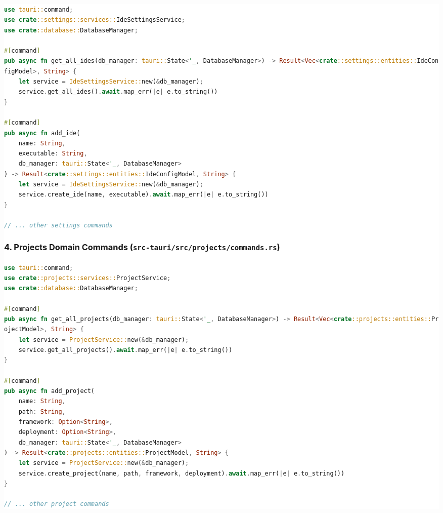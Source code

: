 ```rust
use tauri::command;
use crate::settings::services::IdeSettingsService;
use crate::database::DatabaseManager;

#[command]
pub async fn get_all_ides(db_manager: tauri::State<'_, DatabaseManager>) -> Result<Vec<crate::settings::entities::IdeConfigModel>, String> {
    let service = IdeSettingsService::new(&db_manager);
    service.get_all_ides().await.map_err(|e| e.to_string())
}

#[command]
pub async fn add_ide(
    name: String,
    executable: String,
    db_manager: tauri::State<'_, DatabaseManager>
) -> Result<crate::settings::entities::IdeConfigModel, String> {
    let service = IdeSettingsService::new(&db_manager);
    service.create_ide(name, executable).await.map_err(|e| e.to_string())
}

// ... other settings commands
```

### 4. **Projects Domain Commands** (`src-tauri/src/projects/commands.rs`)

```rust
use tauri::command;
use crate::projects::services::ProjectService;
use crate::database::DatabaseManager;

#[command]
pub async fn get_all_projects(db_manager: tauri::State<'_, DatabaseManager>) -> Result<Vec<crate::projects::entities::ProjectModel>, String> {
    let service = ProjectService::new(&db_manager);
    service.get_all_projects().await.map_err(|e| e.to_string())
}

#[command]
pub async fn add_project(
    name: String,
    path: String,
    framework: Option<String>,
    deployment: Option<String>,
    db_manager: tauri::State<'_, DatabaseManager>
) -> Result<crate::projects::entities::ProjectModel, String> {
    let service = ProjectService::new(&db_manager);
    service.create_project(name, path, framework, deployment).await.map_err(|e| e.to_string())
}

// ... other project commands
```
